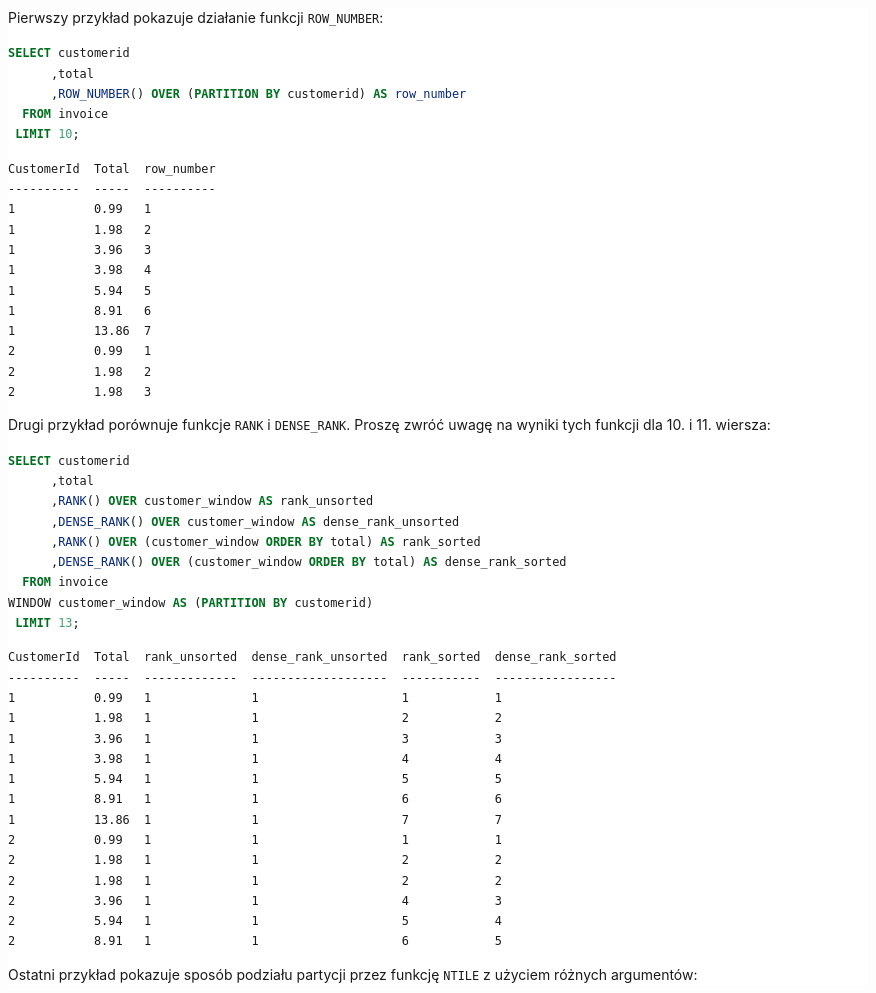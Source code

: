 Pierwszy przykład pokazuje działanie funkcji `ROW_NUMBER`:

```sql
SELECT customerid
      ,total
      ,ROW_NUMBER() OVER (PARTITION BY customerid) AS row_number
  FROM invoice
 LIMIT 10;
```

    CustomerId  Total  row_number
    ----------  -----  ----------
    1           0.99   1
    1           1.98   2
    1           3.96   3
    1           3.98   4
    1           5.94   5
    1           8.91   6
    1           13.86  7
    2           0.99   1
    2           1.98   2
    2           1.98   3

Drugi przykład porównuje funkcje `RANK` i `DENSE_RANK`. Proszę zwróć uwagę na wyniki tych funkcji dla 10. i 11. wiersza:

```sql
SELECT customerid
      ,total
      ,RANK() OVER customer_window AS rank_unsorted
      ,DENSE_RANK() OVER customer_window AS dense_rank_unsorted
      ,RANK() OVER (customer_window ORDER BY total) AS rank_sorted
      ,DENSE_RANK() OVER (customer_window ORDER BY total) AS dense_rank_sorted
  FROM invoice
WINDOW customer_window AS (PARTITION BY customerid)
 LIMIT 13;
```

    CustomerId  Total  rank_unsorted  dense_rank_unsorted  rank_sorted  dense_rank_sorted
    ----------  -----  -------------  -------------------  -----------  -----------------
    1           0.99   1              1                    1            1
    1           1.98   1              1                    2            2
    1           3.96   1              1                    3            3
    1           3.98   1              1                    4            4
    1           5.94   1              1                    5            5
    1           8.91   1              1                    6            6
    1           13.86  1              1                    7            7
    2           0.99   1              1                    1            1
    2           1.98   1              1                    2            2
    2           1.98   1              1                    2            2
    2           3.96   1              1                    4            3
    2           5.94   1              1                    5            4
    2           8.91   1              1                    6            5

Ostatni przykład pokazuje sposób podziału partycji przez funkcję `NTILE` z użyciem różnych argumentów:
